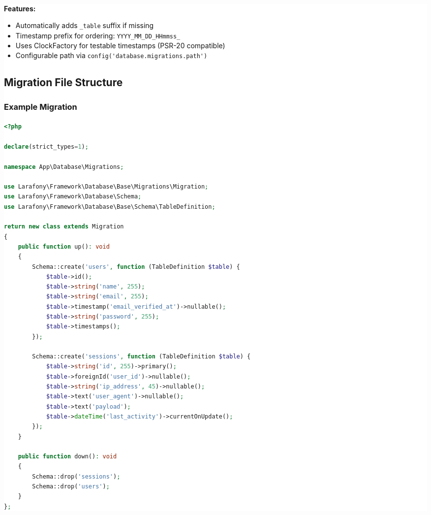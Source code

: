 **Features:**
- Automatically adds `_table` suffix if missing
- Timestamp prefix for ordering: `YYYY_MM_DD_HHmmss_`
- Uses ClockFactory for testable timestamps (PSR-20 compatible)
- Configurable path via `config('database.migrations.path')`

## Migration File Structure

### Example Migration

```php
<?php

declare(strict_types=1);

namespace App\Database\Migrations;

use Larafony\Framework\Database\Base\Migrations\Migration;
use Larafony\Framework\Database\Schema;
use Larafony\Framework\Database\Base\Schema\TableDefinition;

return new class extends Migration
{
    public function up(): void
    {
        Schema::create('users', function (TableDefinition $table) {
            $table->id();
            $table->string('name', 255);
            $table->string('email', 255);
            $table->timestamp('email_verified_at')->nullable();
            $table->string('password', 255);
            $table->timestamps();
        });

        Schema::create('sessions', function (TableDefinition $table) {
            $table->string('id', 255)->primary();
            $table->foreignId('user_id')->nullable();
            $table->string('ip_address', 45)->nullable();
            $table->text('user_agent')->nullable();
            $table->text('payload');
            $table->dateTime('last_activity')->currentOnUpdate();
        });
    }

    public function down(): void
    {
        Schema::drop('sessions');
        Schema::drop('users');
    }
};
```
